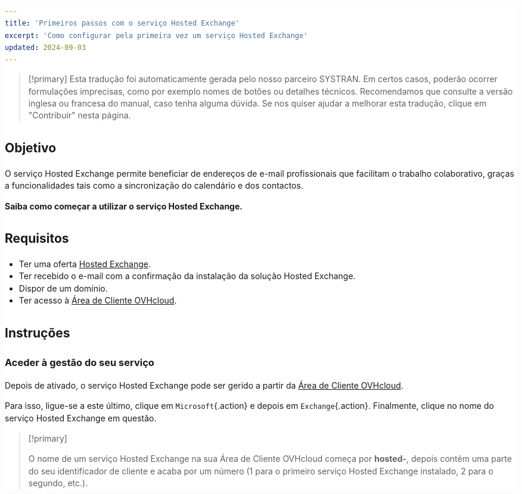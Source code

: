 ```yaml
---
title: 'Primeiros passos com o serviço Hosted Exchange'
excerpt: 'Como configurar pela primeira vez um serviço Hosted Exchange'
updated: 2024-09-03
---
```


> [!primary]
> Esta tradução foi automaticamente gerada pelo nosso parceiro SYSTRAN. Em certos casos, poderão ocorrer formulações imprecisas, como por exemplo nomes de botões ou detalhes técnicos. Recomendamos que consulte a versão inglesa ou francesa do manual, caso tenha alguma dúvida. Se nos quiser ajudar a melhorar esta tradução, clique em "Contribuir" nesta página.
>

<style>
.w-640 {
  max-width:640px !important;
}
</style>

## Objetivo

O serviço Hosted Exchange permite beneficiar de endereços de e-mail profissionais que facilitam o trabalho colaborativo, graças a funcionalidades tais como a sincronização do calendário e dos contactos.

**Saiba como começar a utilizar o serviço Hosted Exchange.**

## Requisitos

- Ter uma oferta [Hosted Exchange](https://www.ovhcloud.com/pt/emails/hosted-exchange/).
- Ter recebido o e-mail com a confirmação da instalação da solução Hosted Exchange.
- Dispor de um domínio.
- Ter acesso à [Área de Cliente OVHcloud](https://www.ovh.com/auth/?action=gotomanager&from=https://www.ovh.pt/&ovhSubsidiary=pt).

## Instruções

### Aceder à gestão do seu serviço

Depois de ativado, o serviço Hosted Exchange pode ser gerido a partir da [Área de Cliente OVHcloud](https://www.ovh.com/auth/?action=gotomanager&from=https://www.ovh.pt/&ovhSubsidiary=pt).

Para isso, ligue-se a este último, clique em `Microsoft`{.action} e depois em `Exchange`{.action}. Finalmente, clique no nome do serviço Hosted Exchange em questão.

> [!primary]
>
> O nome de um serviço Hosted Exchange na sua Área de Cliente OVHcloud começa por **hosted-**, depois contém uma parte do seu identificador de cliente e acaba por um número (1 para o primeiro serviço Hosted Exchange instalado, 2 para o segundo, etc.).
>
